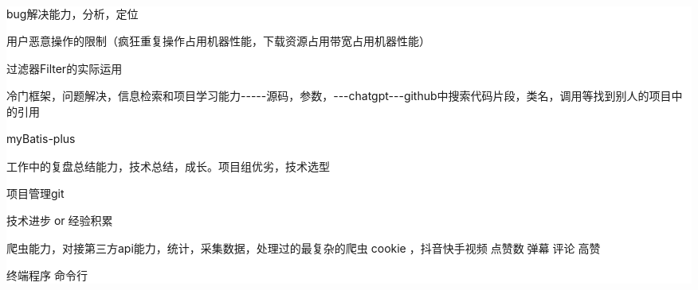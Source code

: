 bug解决能力，分析，定位

用户恶意操作的限制（疯狂重复操作占用机器性能，下载资源占用带宽占用机器性能）

过滤器Filter的实际运用

冷门框架，问题解决，信息检索和项目学习能力-----源码，参数，---chatgpt---github中搜索代码片段，类名，调用等找到别人的项目中的引用

myBatis-plus

工作中的复盘总结能力，技术总结，成长。项目组优劣，技术选型

项目管理git

技术进步 or 经验积累

爬虫能力，对接第三方api能力，统计，采集数据，处理过的最复杂的爬虫 cookie ，抖音快手视频 点赞数 弹幕 评论 高赞

终端程序 命令行





























